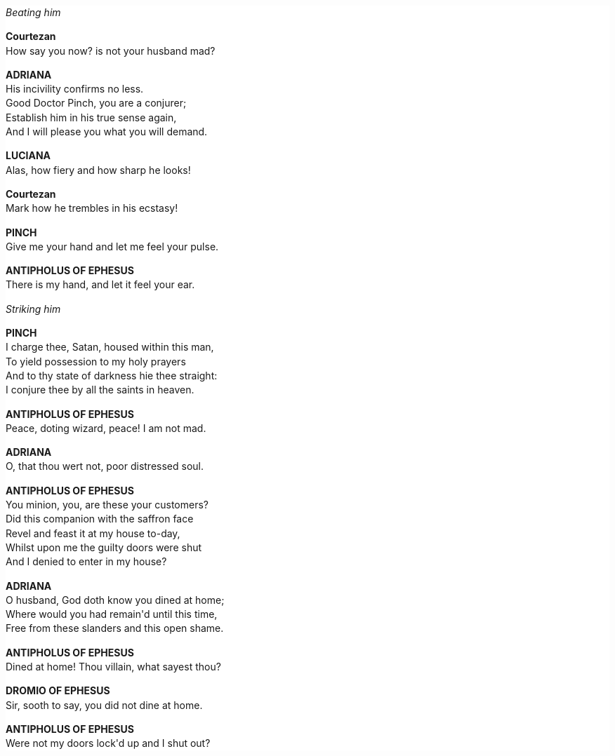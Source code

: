 _Beating him_

**Courtezan**  
How say you now? is not your husband mad?  

**ADRIANA**  
His incivility confirms no less.  
Good Doctor Pinch, you are a conjurer;  
Establish him in his true sense again,  
And I will please you what you will demand.  

**LUCIANA**  
Alas, how fiery and how sharp he looks!  

**Courtezan**  
Mark how he trembles in his ecstasy!  

**PINCH**  
Give me your hand and let me feel your pulse.  

**ANTIPHOLUS OF EPHESUS**  
There is my hand, and let it feel your ear.  

_Striking him_

**PINCH**  
I charge thee, Satan, housed within this man,  
To yield possession to my holy prayers  
And to thy state of darkness hie thee straight:  
I conjure thee by all the saints in heaven.  

**ANTIPHOLUS OF EPHESUS**  
Peace, doting wizard, peace! I am not mad.  

**ADRIANA**  
O, that thou wert not, poor distressed soul.  

**ANTIPHOLUS OF EPHESUS**  
You minion, you, are these your customers?  
Did this companion with the saffron face  
Revel and feast it at my house to-day,  
Whilst upon me the guilty doors were shut  
And I denied to enter in my house?  

**ADRIANA**  
O husband, God doth know you dined at home;  
Where would you had remain'd until this time,  
Free from these slanders and this open shame.  

**ANTIPHOLUS OF EPHESUS**  
Dined at home! Thou villain, what sayest thou?  

**DROMIO OF EPHESUS**  
Sir, sooth to say, you did not dine at home.  

**ANTIPHOLUS OF EPHESUS**  
Were not my doors lock'd up and I shut out?  
